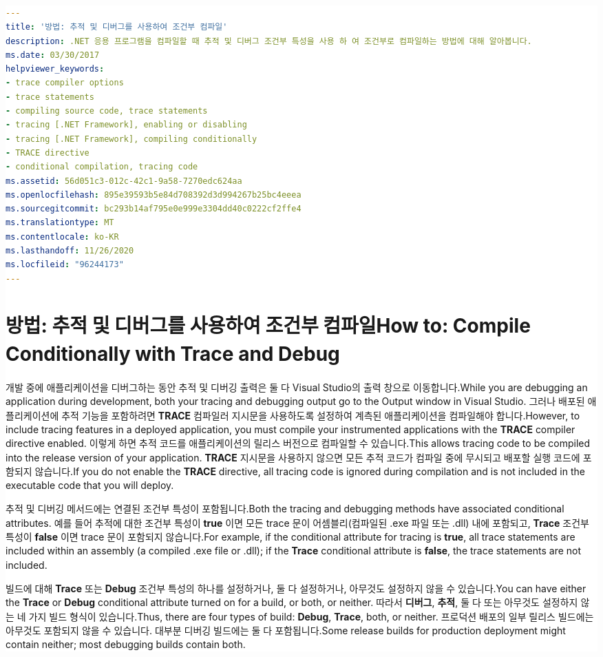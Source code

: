 ```yaml
---
title: '방법: 추적 및 디버그를 사용하여 조건부 컴파일'
description: .NET 응용 프로그램을 컴파일할 때 추적 및 디버그 조건부 특성을 사용 하 여 조건부로 컴파일하는 방법에 대해 알아봅니다.
ms.date: 03/30/2017
helpviewer_keywords:
- trace compiler options
- trace statements
- compiling source code, trace statements
- tracing [.NET Framework], enabling or disabling
- tracing [.NET Framework], compiling conditionally
- TRACE directive
- conditional compilation, tracing code
ms.assetid: 56d051c3-012c-42c1-9a58-7270edc624aa
ms.openlocfilehash: 895e39593b5e84d708392d3d994267b25bc4eeea
ms.sourcegitcommit: bc293b14af795e0e999e3304dd40c0222cf2ffe4
ms.translationtype: MT
ms.contentlocale: ko-KR
ms.lasthandoff: 11/26/2020
ms.locfileid: "96244173"
---
```

# <a name="how-to-compile-conditionally-with-trace-and-debug"></a><span data-ttu-id="72667-103">방법: 추적 및 디버그를 사용하여 조건부 컴파일</span><span class="sxs-lookup"><span data-stu-id="72667-103">How to: Compile Conditionally with Trace and Debug</span></span>

<span data-ttu-id="72667-104">개발 중에 애플리케이션을 디버그하는 동안 추적 및 디버깅 출력은 둘 다 Visual Studio의 출력 창으로 이동합니다.</span><span class="sxs-lookup"><span data-stu-id="72667-104">While you are debugging an application during development, both your tracing and debugging output go to the Output window in Visual Studio.</span></span> <span data-ttu-id="72667-105">그러나 배포된 애플리케이션에 추적 기능을 포함하려면 **TRACE** 컴파일러 지시문을 사용하도록 설정하여 계측된 애플리케이션을 컴파일해야 합니다.</span><span class="sxs-lookup"><span data-stu-id="72667-105">However, to include tracing features in a deployed application, you must compile your instrumented applications with the **TRACE** compiler directive enabled.</span></span> <span data-ttu-id="72667-106">이렇게 하면 추적 코드를 애플리케이션의 릴리스 버전으로 컴파일할 수 있습니다.</span><span class="sxs-lookup"><span data-stu-id="72667-106">This allows tracing code to be compiled into the release version of your application.</span></span> <span data-ttu-id="72667-107">**TRACE** 지시문을 사용하지 않으면 모든 추적 코드가 컴파일 중에 무시되고 배포할 실행 코드에 포함되지 않습니다.</span><span class="sxs-lookup"><span data-stu-id="72667-107">If you do not enable the **TRACE** directive, all tracing code is ignored during compilation and is not included in the executable code that you will deploy.</span></span>  
  
 <span data-ttu-id="72667-108">추적 및 디버깅 메서드에는 연결된 조건부 특성이 포함됩니다.</span><span class="sxs-lookup"><span data-stu-id="72667-108">Both the tracing and debugging methods have associated conditional attributes.</span></span> <span data-ttu-id="72667-109">예를 들어 추적에 대한 조건부 특성이 **true** 이면 모든 trace 문이 어셈블리(컴파일된 .exe 파일 또는 .dll) 내에 포함되고, **Trace** 조건부 특성이 **false** 이면 trace 문이 포함되지 않습니다.</span><span class="sxs-lookup"><span data-stu-id="72667-109">For example, if the conditional attribute for tracing is **true**, all trace statements are included within an assembly (a compiled .exe file or .dll); if the **Trace** conditional attribute is **false**, the trace statements are not included.</span></span>  
  
 <span data-ttu-id="72667-110">빌드에 대해 **Trace** 또는 **Debug** 조건부 특성의 하나를 설정하거나, 둘 다 설정하거나, 아무것도 설정하지 않을 수 있습니다.</span><span class="sxs-lookup"><span data-stu-id="72667-110">You can have either the **Trace** or **Debug** conditional attribute turned on for a build, or both, or neither.</span></span> <span data-ttu-id="72667-111">따라서 **디버그**, **추적**, 둘 다 또는 아무것도 설정하지 않는 네 가지 빌드 형식이 있습니다.</span><span class="sxs-lookup"><span data-stu-id="72667-111">Thus, there are four types of build: **Debug**, **Trace**, both, or neither.</span></span> <span data-ttu-id="72667-112">프로덕션 배포의 일부 릴리스 빌드에는 아무것도 포함되지 않을 수 있습니다. 대부분 디버깅 빌드에는 둘 다 포함됩니다.</span><span class="sxs-lookup"><span data-stu-id="72667-112">Some release builds for production deployment might contain neither; most debugging builds contain both.</span></span>  
  